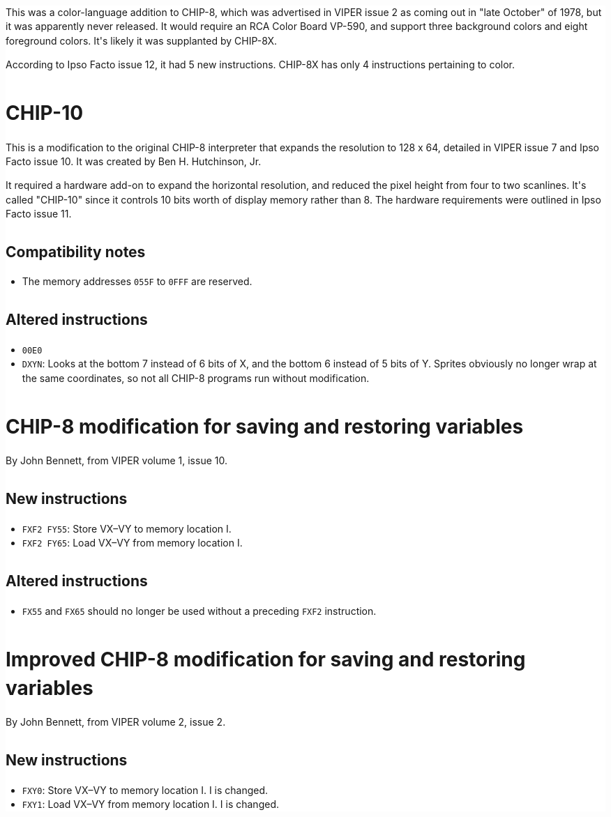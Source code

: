 This was a color-language addition to CHIP-8, which was advertised in VIPER issue 2 as coming out in "late October" of 1978, but it was apparently never released. It would require an RCA Color Board VP-590, and support three background colors and eight foreground colors. It's likely it was supplanted by CHIP-8X.

According to Ipso Facto issue 12, it had 5 new instructions. CHIP-8X has only 4 instructions pertaining to color.

# CHIP-10

This is a modification to the original CHIP-8 interpreter that expands the resolution to 128 x 64, detailed in VIPER issue 7 and Ipso Facto issue 10. It was created by Ben H. Hutchinson, Jr.

It required a hardware add-on to expand the horizontal resolution, and reduced the pixel height from four to two scanlines. It's called "CHIP-10" since it controls 10 bits worth of display memory rather than 8. The hardware requirements were outlined in Ipso Facto issue 11.

## Compatibility notes

* The memory addresses `055F` to `0FFF` are reserved.

## Altered instructions

* `00E0`
* `DXYN`: Looks at the bottom 7 instead of 6 bits of X, and the bottom 6 instead of 5 bits of Y. Sprites obviously no longer wrap at the same coordinates, so not all CHIP-8 programs run without modification.

# CHIP-8 modification for saving and restoring variables

By John Bennett, from VIPER volume 1, issue 10.

## New instructions

* `FXF2 FY55`: Store VX–VY to memory location I.
* `FXF2 FY65`: Load VX–VY from memory location I.

## Altered instructions

* `FX55` and `FX65` should no longer be used without a preceding `FXF2` instruction.

# Improved CHIP-8 modification for saving and restoring variables

By John Bennett, from VIPER volume 2, issue 2.

## New instructions

* `FXY0`: Store VX–VY to memory location I. I is changed.
* `FXY1`: Load VX–VY from memory location I. I is changed.

